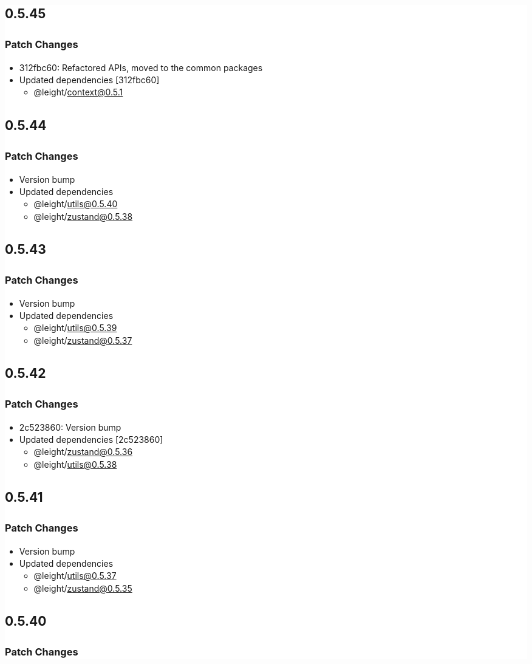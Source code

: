 ## 0.5.45

### Patch Changes

- 312fbc60: Refactored APIs, moved to the common packages
- Updated dependencies [312fbc60]
    - @leight/context@0.5.1

## 0.5.44

### Patch Changes

- Version bump
- Updated dependencies
    - @leight/utils@0.5.40
    - @leight/zustand@0.5.38

## 0.5.43

### Patch Changes

- Version bump
- Updated dependencies
    - @leight/utils@0.5.39
    - @leight/zustand@0.5.37

## 0.5.42

### Patch Changes

- 2c523860: Version bump
- Updated dependencies [2c523860]
    - @leight/zustand@0.5.36
    - @leight/utils@0.5.38

## 0.5.41

### Patch Changes

- Version bump
- Updated dependencies
    - @leight/utils@0.5.37
    - @leight/zustand@0.5.35

## 0.5.40

### Patch Changes
